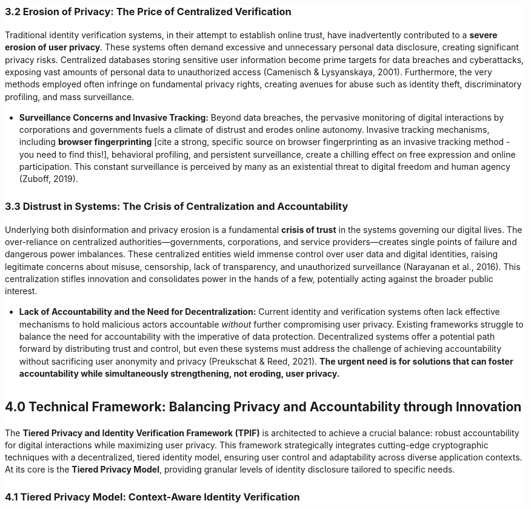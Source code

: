 ### 3.2 Erosion of Privacy: The Price of Centralized Verification

Traditional identity verification systems, in their attempt to establish online trust, have inadvertently contributed to a **severe erosion of user privacy**.  These systems often demand excessive and unnecessary personal data disclosure, creating significant privacy risks.  Centralized databases storing sensitive user information become prime targets for data breaches and cyberattacks, exposing vast amounts of personal data to unauthorized access (Camenisch & Lysyanskaya, 2001).  Furthermore, the very methods employed often infringe on fundamental privacy rights, creating avenues for abuse such as identity theft, discriminatory profiling, and mass surveillance.

* **Surveillance Concerns and Invasive Tracking:**  Beyond data breaches, the pervasive monitoring of digital interactions by corporations and governments fuels a climate of distrust and erodes online autonomy. Invasive tracking mechanisms, including **browser fingerprinting** \[cite a strong, specific source on browser fingerprinting as an invasive tracking method \- you need to find this\!\], behavioral profiling, and persistent surveillance, create a chilling effect on free expression and online participation.  This constant surveillance is perceived by many as an existential threat to digital freedom and human agency (Zuboff, 2019).

### 3.3 Distrust in Systems: The Crisis of Centralization and Accountability

Underlying both disinformation and privacy erosion is a fundamental **crisis of trust** in the systems governing our digital lives.  The over-reliance on centralized authorities—governments, corporations, and service providers—creates single points of failure and dangerous power imbalances.  These centralized entities wield immense control over user data and digital identities, raising legitimate concerns about misuse, censorship, lack of transparency, and unauthorized surveillance (Narayanan et al., 2016).  This centralization stifles innovation and consolidates power in the hands of a few, potentially acting against the broader public interest.

* **Lack of Accountability and the Need for Decentralization:** Current identity and verification systems often lack effective mechanisms to hold malicious actors accountable *without* further compromising user privacy.  Existing frameworks struggle to balance the need for accountability with the imperative of data protection.  Decentralized systems offer a potential path forward by distributing trust and control, but even these systems must address the challenge of achieving accountability without sacrificing user anonymity and privacy (Preukschat & Reed, 2021).  **The urgent need is for solutions that can foster accountability while simultaneously strengthening, not eroding, user privacy.**

## 4.0 Technical Framework: Balancing Privacy and Accountability through Innovation

The **Tiered Privacy and Identity Verification Framework (TPIF)** is architected to achieve a crucial balance: robust accountability for digital interactions while maximizing user privacy.  This framework strategically integrates cutting-edge cryptographic techniques with a decentralized, tiered identity model, ensuring user control and adaptability across diverse application contexts.  At its core is the **Tiered Privacy Model**, providing granular levels of identity disclosure tailored to specific needs.

### 4.1 Tiered Privacy Model: Context-Aware Identity Verification
